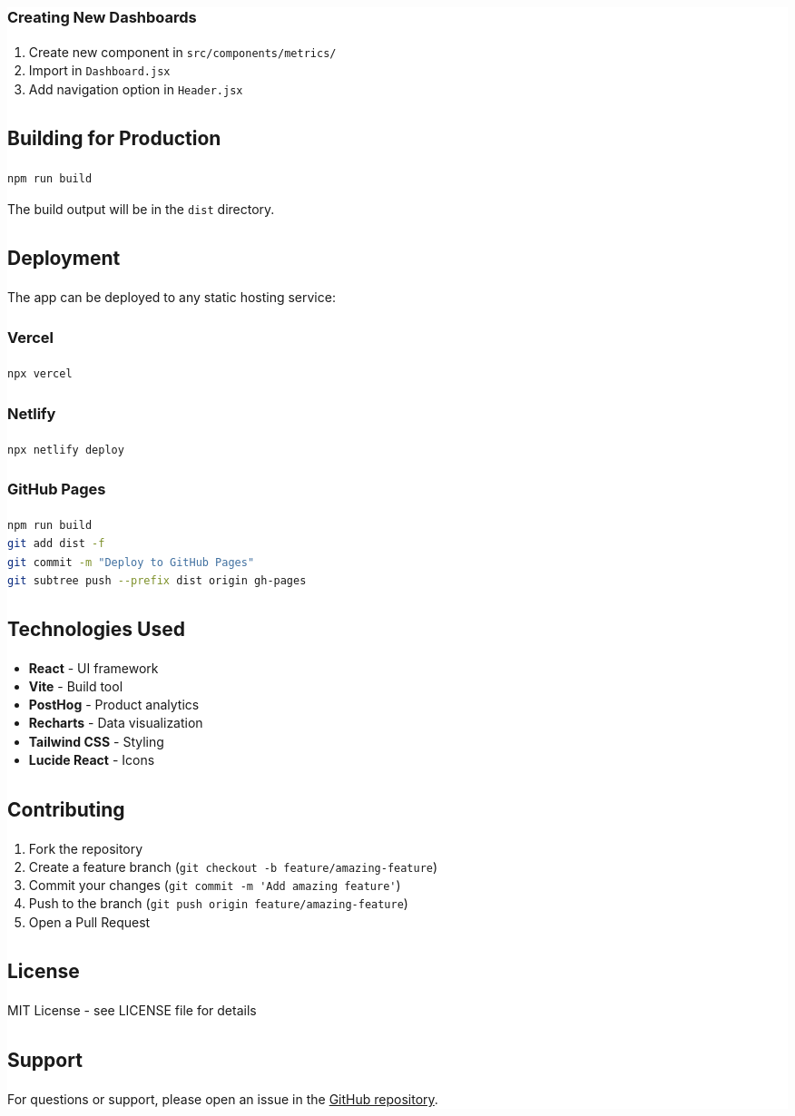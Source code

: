 ### Creating New Dashboards

1. Create new component in `src/components/metrics/`
2. Import in `Dashboard.jsx`
3. Add navigation option in `Header.jsx`

## Building for Production

```bash
npm run build
```

The build output will be in the `dist` directory.

## Deployment

The app can be deployed to any static hosting service:

### Vercel
```bash
npx vercel
```

### Netlify
```bash
npx netlify deploy
```

### GitHub Pages
```bash
npm run build
git add dist -f
git commit -m "Deploy to GitHub Pages"
git subtree push --prefix dist origin gh-pages
```

## Technologies Used

- **React** - UI framework
- **Vite** - Build tool
- **PostHog** - Product analytics
- **Recharts** - Data visualization
- **Tailwind CSS** - Styling
- **Lucide React** - Icons

## Contributing

1. Fork the repository
2. Create a feature branch (`git checkout -b feature/amazing-feature`)
3. Commit your changes (`git commit -m 'Add amazing feature'`)
4. Push to the branch (`git push origin feature/amazing-feature`)
5. Open a Pull Request

## License

MIT License - see LICENSE file for details

## Support

For questions or support, please open an issue in the [GitHub repository](https://github.com/dpsignio/gtt-analytics/issues).
